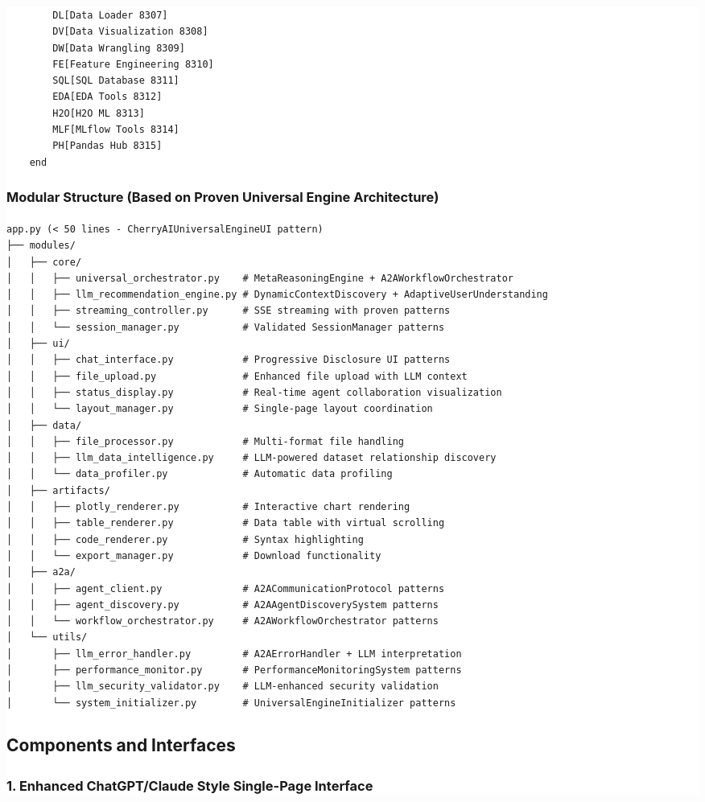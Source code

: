 ```mermaid
        DL[Data Loader 8307]
        DV[Data Visualization 8308]
        DW[Data Wrangling 8309]
        FE[Feature Engineering 8310]
        SQL[SQL Database 8311]
        EDA[EDA Tools 8312]
        H2O[H2O ML 8313]
        MLF[MLflow Tools 8314]
        PH[Pandas Hub 8315]
    end
```

### Modular Structure (Based on Proven Universal Engine Architecture)

```
app.py (< 50 lines - CherryAIUniversalEngineUI pattern)
├── modules/
│   ├── core/
│   │   ├── universal_orchestrator.py    # MetaReasoningEngine + A2AWorkflowOrchestrator
│   │   ├── llm_recommendation_engine.py # DynamicContextDiscovery + AdaptiveUserUnderstanding
│   │   ├── streaming_controller.py      # SSE streaming with proven patterns
│   │   └── session_manager.py           # Validated SessionManager patterns
│   ├── ui/
│   │   ├── chat_interface.py            # Progressive Disclosure UI patterns
│   │   ├── file_upload.py               # Enhanced file upload with LLM context
│   │   ├── status_display.py            # Real-time agent collaboration visualization
│   │   └── layout_manager.py            # Single-page layout coordination
│   ├── data/
│   │   ├── file_processor.py            # Multi-format file handling
│   │   ├── llm_data_intelligence.py     # LLM-powered dataset relationship discovery
│   │   └── data_profiler.py             # Automatic data profiling
│   ├── artifacts/
│   │   ├── plotly_renderer.py           # Interactive chart rendering
│   │   ├── table_renderer.py            # Data table with virtual scrolling
│   │   ├── code_renderer.py             # Syntax highlighting
│   │   └── export_manager.py            # Download functionality
│   ├── a2a/
│   │   ├── agent_client.py              # A2ACommunicationProtocol patterns
│   │   ├── agent_discovery.py           # A2AAgentDiscoverySystem patterns
│   │   └── workflow_orchestrator.py     # A2AWorkflowOrchestrator patterns
│   └── utils/
│       ├── llm_error_handler.py         # A2AErrorHandler + LLM interpretation
│       ├── performance_monitor.py       # PerformanceMonitoringSystem patterns
│       ├── llm_security_validator.py    # LLM-enhanced security validation
│       └── system_initializer.py        # UniversalEngineInitializer patterns
```

## Components and Interfaces

### 1. Enhanced ChatGPT/Claude Style Single-Page Interface
